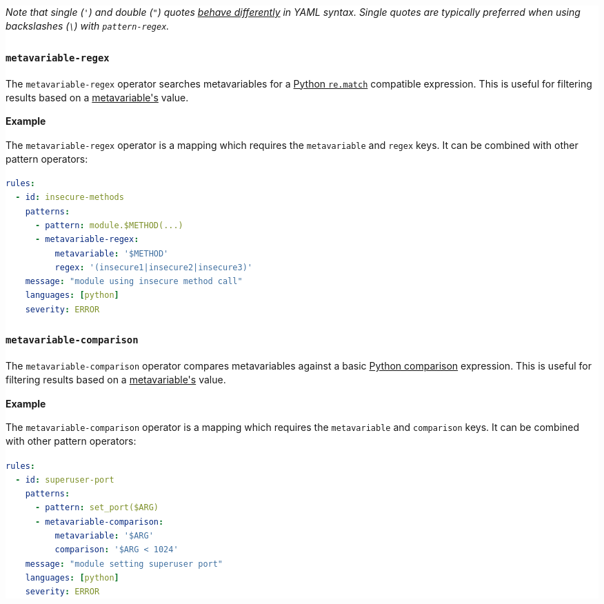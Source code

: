 *Note that single (`'`) and double (`"`) quotes [behave differently](https://docs.octoprint.org/en/master/configuration/yaml.html#scalars)
in YAML syntax. Single quotes are typically preferred when using backslashes (`\`) with `pattern-regex`.*

### `metavariable-regex`

The `metavariable-regex` operator searches metavariables for a [Python `re.match`](https://docs.python.org/3/library/re.html#re.match)
compatible expression. This is useful for filtering results based on a [metavariable's](/docs/pattern-features.md#metavariables)
value.

**Example**

The `metavariable-regex` operator is a mapping which requires the
`metavariable` and `regex` keys. It can be combined with other pattern operators:

```yaml
rules:
  - id: insecure-methods
    patterns:
      - pattern: module.$METHOD(...)
      - metavariable-regex:
          metavariable: '$METHOD'
          regex: '(insecure1|insecure2|insecure3)'
    message: "module using insecure method call"
    languages: [python]
    severity: ERROR
```

### `metavariable-comparison`

The `metavariable-comparison` operator compares metavariables against a basic [Python comparison](https://docs.python.org/3/reference/expressions.html#comparisons)
expression. This is useful for filtering results based on a [metavariable's](/docs/pattern-features.md#metavariables) value.

**Example**

The `metavariable-comparison` operator is a mapping which requires the
`metavariable` and `comparison` keys. It can be combined with other pattern operators:

```yaml
rules:
  - id: superuser-port
    patterns:
      - pattern: set_port($ARG)
      - metavariable-comparison:
          metavariable: '$ARG'
          comparison: '$ARG < 1024'
    message: "module setting superuser port"
    languages: [python]
    severity: ERROR
```
